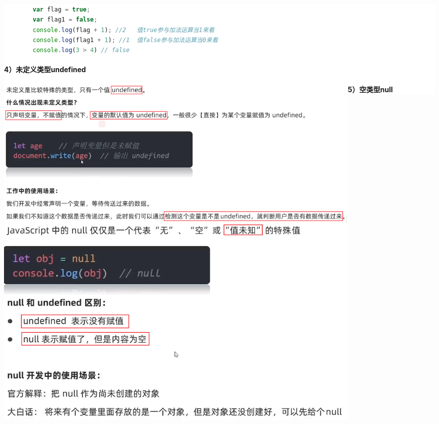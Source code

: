 ```js
        var flag = true;
        var flag1 = false;
        console.log(flag + 1); //2   值true参与加法运算当1来看
        console.log(flag1 + 1); //1  值false参与加法运算当0来看
        console.log(3 > 4) // false
```



#### 4）未定义类型undefined

<img src="JS1.assets/image-20230629105417089.png" alt="image-20230629105417089" style="zoom:67%;float:left" />



#### 5）空类型null

<img src="JS1.assets/image-20230629105852316.png" alt="image-20230629105852316" style="zoom:67%;float:left" />
